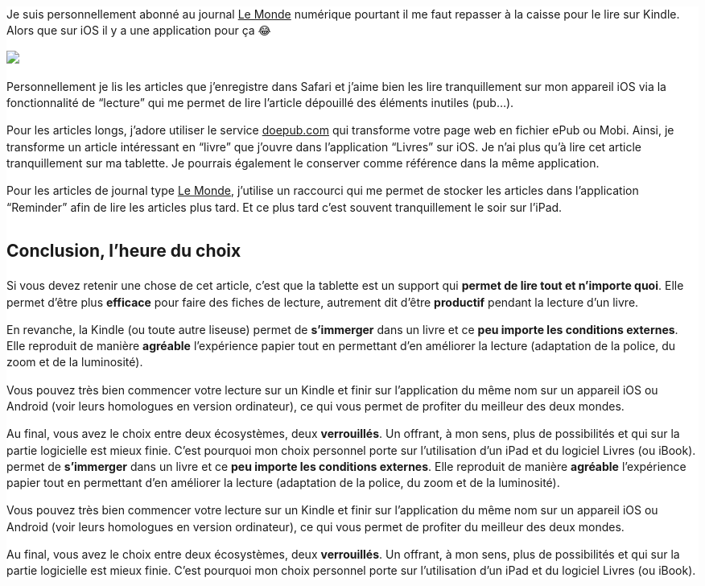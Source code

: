 Je suis personnellement abonné au journal [Le Monde](https://www.lemonde.fr/) numérique pourtant il me faut repasser à la caisse pour le lire sur Kindle. Alors que sur iOS il y a une application pour ça 😂 

![](https://tfada.s3-eu-central-1.amazonaws.com/2019/L1010425.jpeg)

Personnellement je lis les articles que j’enregistre dans Safari et j’aime bien les lire tranquillement sur mon appareil iOS via la fonctionnalité de “lecture” qui me permet de lire l’article dépouillé des éléments inutiles (pub…). 

Pour les articles longs, j’adore utiliser le service [doepub.com](https://dotepub.com) qui transforme votre page web en fichier ePub ou Mobi. Ainsi, je transforme un article intéressant en “livre” que j’ouvre dans l’application “Livres” sur iOS. Je n’ai plus qu’à lire cet article tranquillement sur ma tablette. Je pourrais également le conserver comme référence dans la même application. 

Pour les articles de journal type [Le Monde](https://www.lemonde.fr/), j’utilise un raccourci qui me permet de stocker les articles dans l’application “Reminder” afin de lire les articles plus tard. Et ce plus tard c’est souvent tranquillement le soir sur l’iPad. 

## Conclusion, l’heure du choix
Si vous devez retenir une chose de cet article, c’est que la tablette est un support qui **permet de lire tout et n’importe quoi**. Elle permet d’être plus **efficace** pour faire des fiches de lecture, autrement dit d’être **productif** pendant la lecture d’un livre. 

En revanche, la Kindle (ou toute autre liseuse) permet de **s’immerger** dans un livre et ce **peu importe les conditions externes**. Elle reproduit de manière **agréable** l’expérience papier tout en permettant d’en améliorer la lecture (adaptation de la police, du zoom et de la luminosité). 

Vous pouvez très bien commencer votre lecture sur un Kindle et finir sur l’application du même nom sur un appareil iOS ou Android (voir leurs homologues en version ordinateur), ce qui vous permet de profiter du meilleur des deux mondes. 

Au final, vous avez le choix entre deux écosystèmes, deux **verrouillés**. Un offrant, à mon sens, plus de possibilités et qui sur la partie logicielle est mieux finie. C’est pourquoi mon choix personnel porte sur l’utilisation d’un iPad et du logiciel Livres (ou iBook).  permet de **s’immerger** dans un livre et ce **peu importe les conditions externes**. Elle reproduit de manière **agréable** l’expérience papier tout en permettant d’en améliorer la lecture (adaptation de la police, du zoom et de la luminosité). 

Vous pouvez très bien commencer votre lecture sur un Kindle et finir sur l’application du même nom sur un appareil iOS ou Android (voir leurs homologues en version ordinateur), ce qui vous permet de profiter du meilleur des deux mondes. 

Au final, vous avez le choix entre deux écosystèmes, deux **verrouillés**. Un offrant, à mon sens, plus de possibilités et qui sur la partie logicielle est mieux finie. C’est pourquoi mon choix personnel porte sur l’utilisation d’un iPad et du logiciel Livres (ou iBook). 
